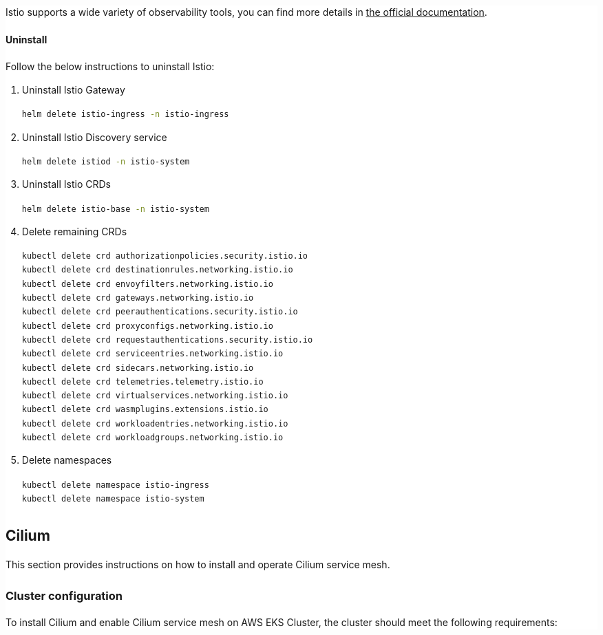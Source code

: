 Istio supports a wide variety of observability tools, you can find more details in [the official documentation](https://istio.io/latest/docs/tasks/observability).

#### Uninstall

Follow the below instructions to uninstall Istio:

1. Uninstall Istio Gateway

   ```bash
   helm delete istio-ingress -n istio-ingress
   ```

2. Uninstall Istio Discovery service

   ```bash
   helm delete istiod -n istio-system
   ```

3. Uninstall Istio CRDs

   ```bash
   helm delete istio-base -n istio-system
   ```

4. Delete remaining CRDs

   ```bash
   kubectl delete crd authorizationpolicies.security.istio.io
   kubectl delete crd destinationrules.networking.istio.io
   kubectl delete crd envoyfilters.networking.istio.io
   kubectl delete crd gateways.networking.istio.io
   kubectl delete crd peerauthentications.security.istio.io
   kubectl delete crd proxyconfigs.networking.istio.io
   kubectl delete crd requestauthentications.security.istio.io
   kubectl delete crd serviceentries.networking.istio.io
   kubectl delete crd sidecars.networking.istio.io
   kubectl delete crd telemetries.telemetry.istio.io
   kubectl delete crd virtualservices.networking.istio.io
   kubectl delete crd wasmplugins.extensions.istio.io
   kubectl delete crd workloadentries.networking.istio.io
   kubectl delete crd workloadgroups.networking.istio.io
   ```

5. Delete namespaces

   ```bash
   kubectl delete namespace istio-ingress
   kubectl delete namespace istio-system
   ```

## Cilium

This section provides instructions on how to install and operate Cilium service mesh.

### Cluster configuration

To install Cilium and enable Cilium service mesh on AWS EKS Cluster, the cluster should meet the following requirements:
